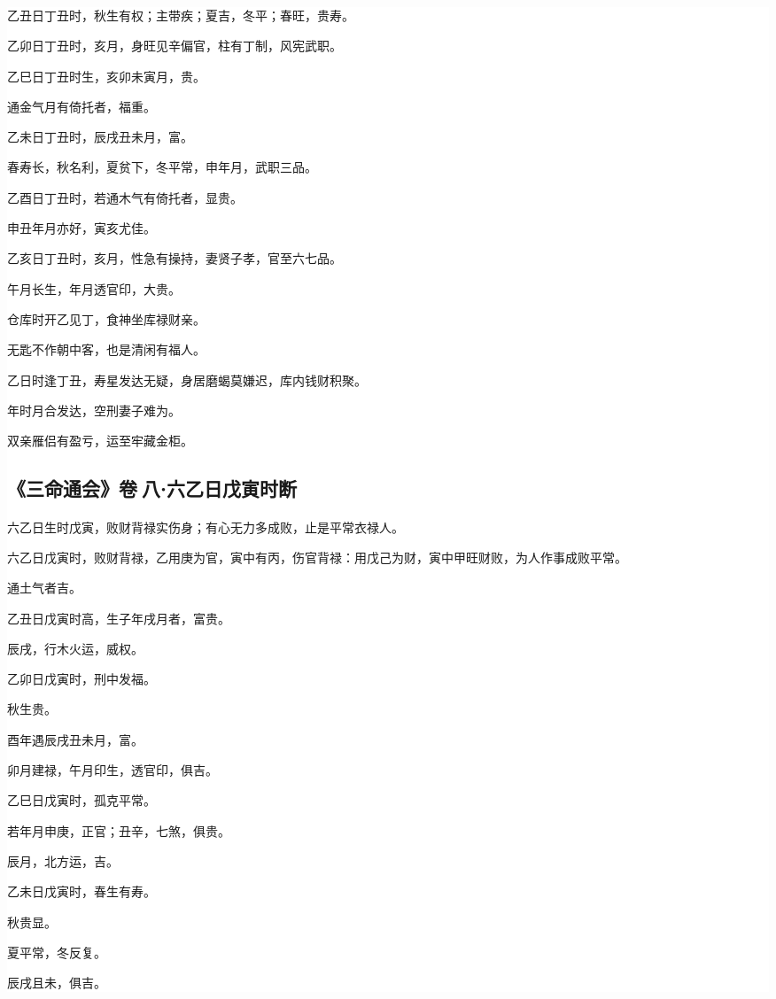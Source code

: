 乙丑日丁丑时，秋生有权；主带疾；夏吉，冬平；春旺，贵寿。

乙卯日丁丑时，亥月，身旺见辛偏官，柱有丁制，风宪武职。

乙巳日丁丑时生，亥卯未寅月，贵。

通金气月有倚托者，福重。

乙未日丁丑时，辰戌丑未月，富。

春寿长，秋名利，夏贫下，冬平常，申年月，武职三品。

乙酉日丁丑时，若通木气有倚托者，显贵。

申丑年月亦好，寅亥尤佳。

乙亥日丁丑时，亥月，性急有操持，妻贤子孝，官至六七品。

午月长生，年月透官印，大贵。

仓库时开乙见丁，食神坐库禄财亲。

无匙不作朝中客，也是清闲有福人。

乙日时逢丁丑，寿星发达无疑，身居磨蝎莫嫌迟，库内钱财积聚。

年时月合发达，空刑妻子难为。

双亲雁侣有盈亏，运至牢藏金柜。

## 《三命通会》卷 八·六乙日戊寅时断

六乙日生时戊寅，败财背禄实伤身；有心无力多成败，止是平常衣禄人。

六乙日戊寅时，败财背禄，乙用庚为官，寅中有丙，伤官背禄：用戊己为财，寅中甲旺财败，为人作事成败平常。

通土气者吉。

乙丑日戊寅时高，生子年戌月者，富贵。

辰戌，行木火运，威权。

乙卯日戊寅时，刑中发福。

秋生贵。

酉年遇辰戌丑未月，富。

卯月建禄，午月印生，透官印，俱吉。

乙巳日戊寅时，孤克平常。

若年月申庚，正官；丑辛，七煞，俱贵。

辰月，北方运，吉。

乙未日戊寅时，春生有寿。

秋贵显。

夏平常，冬反复。

辰戌且未，俱吉。
